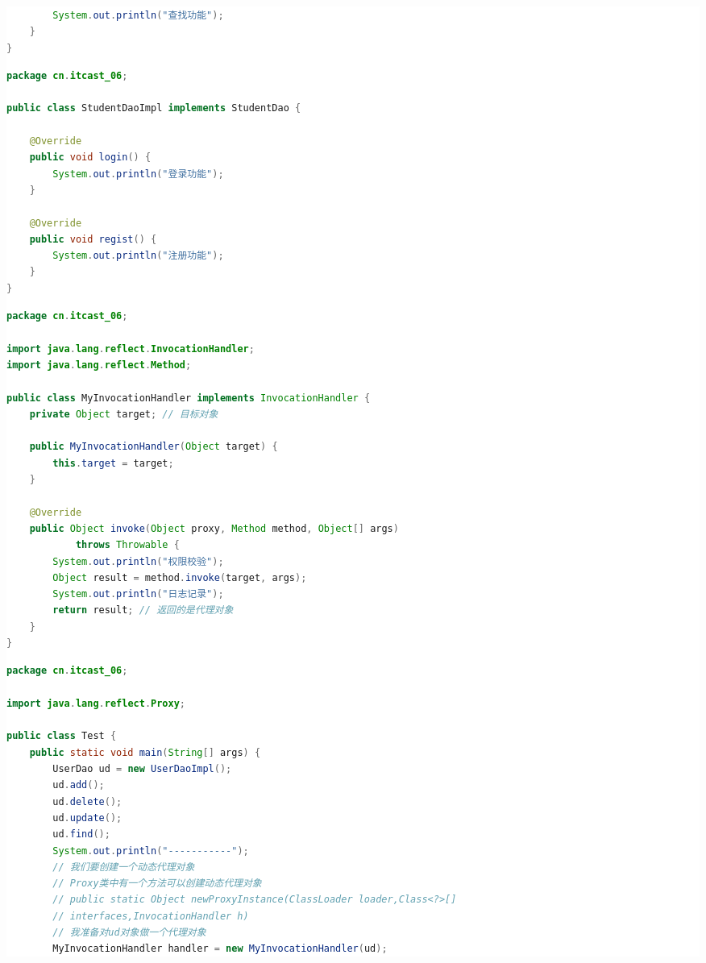 ```java
		System.out.println("查找功能");
	}
}
```

```java
package cn.itcast_06;

public class StudentDaoImpl implements StudentDao {

	@Override
	public void login() {
		System.out.println("登录功能");
	}

	@Override
	public void regist() {
		System.out.println("注册功能");
	}
}
```

```java
package cn.itcast_06;

import java.lang.reflect.InvocationHandler;
import java.lang.reflect.Method;

public class MyInvocationHandler implements InvocationHandler {
	private Object target; // 目标对象

	public MyInvocationHandler(Object target) {
		this.target = target;
	}

	@Override
	public Object invoke(Object proxy, Method method, Object[] args)
			throws Throwable {
		System.out.println("权限校验");
		Object result = method.invoke(target, args);
		System.out.println("日志记录");
		return result; // 返回的是代理对象
	}
}
```

```java
package cn.itcast_06;

import java.lang.reflect.Proxy;

public class Test {
	public static void main(String[] args) {
		UserDao ud = new UserDaoImpl();
		ud.add();
		ud.delete();
		ud.update();
		ud.find();
		System.out.println("-----------");
		// 我们要创建一个动态代理对象
		// Proxy类中有一个方法可以创建动态代理对象
		// public static Object newProxyInstance(ClassLoader loader,Class<?>[]
		// interfaces,InvocationHandler h)
		// 我准备对ud对象做一个代理对象
		MyInvocationHandler handler = new MyInvocationHandler(ud);
```